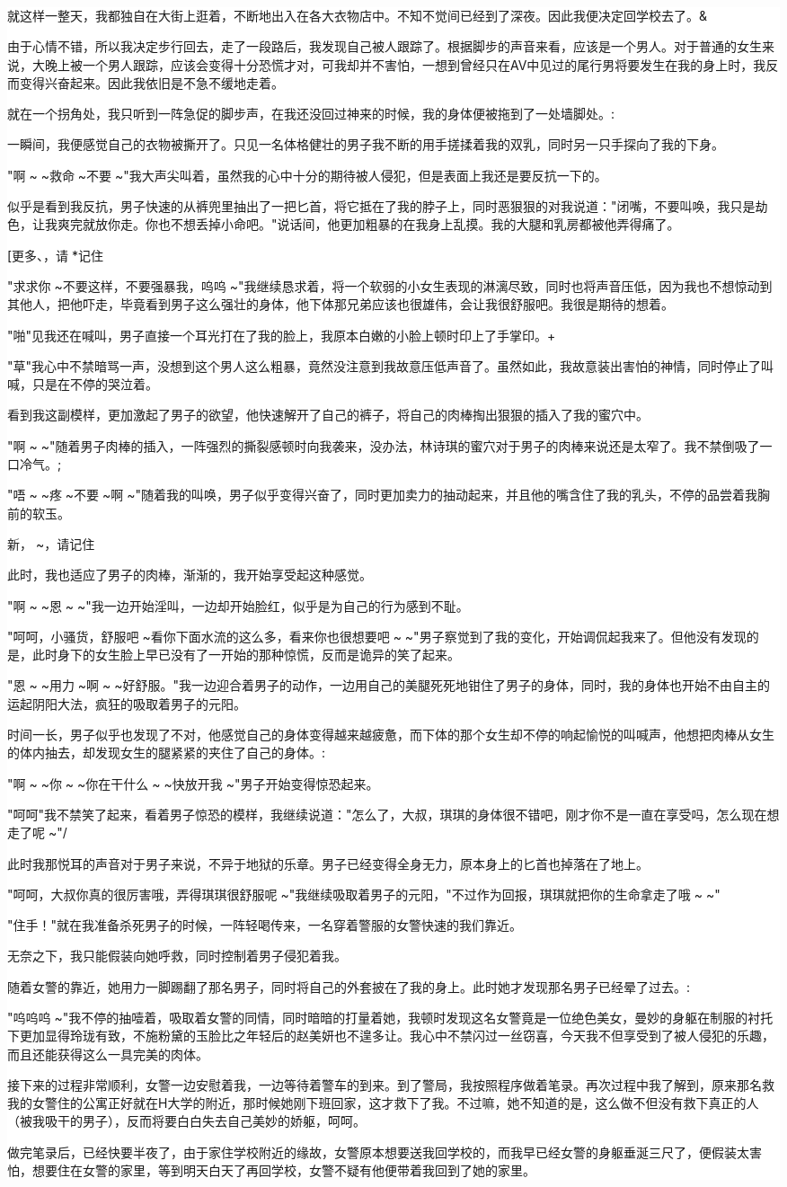 就这样一整天，我都独自在大街上逛着，不断地出入在各大衣物店中。不知不觉间已经到了深夜。因此我便决定回学校去了。&

由于心情不错，所以我决定步行回去，走了一段路后，我发现自己被人跟踪了。根据脚步的声音来看，应该是一个男人。对于普通的女生来说，大晚上被一个男人跟踪，应该会变得十分恐慌才对，可我却并不害怕，一想到曾经只在AV中见过的尾行男将要发生在我的身上时，我反而变得兴奋起来。因此我依旧是不急不缓地走着。

就在一个拐角处，我只听到一阵急促的脚步声，在我还没回过神来的时候，我的身体便被拖到了一处墙脚处。:

一瞬间，我便感觉自己的衣物被撕开了。只见一名体格健壮的男子我不断的用手搓揉着我的双乳，同时另一只手探向了我的下身。

"啊 ~ ~救命 ~不要 ~"我大声尖叫着，虽然我的心中十分的期待被人侵犯，但是表面上我还是要反抗一下的。

似乎是看到我反抗，男子快速的从裤兜里抽出了一把匕首，将它抵在了我的脖子上，同时恶狠狠的对我说道："闭嘴，不要叫唤，我只是劫色，让我爽完就放你走。你也不想丢掉小命吧。"说话间，他更加粗暴的在我身上乱摸。我的大腿和乳房都被他弄得痛了。

[更多、，请 *记住

"求求你 ~不要这样，不要强暴我，呜呜 ~"我继续恳求着，将一个软弱的小女生表现的淋漓尽致，同时也将声音压低，因为我也不想惊动到其他人，把他吓走，毕竟看到男子这么强壮的身体，他下体那兄弟应该也很雄伟，会让我很舒服吧。我很是期待的想着。

"啪"见我还在喊叫，男子直接一个耳光打在了我的脸上，我原本白嫩的小脸上顿时印上了手掌印。+

"草"我心中不禁暗骂一声，没想到这个男人这么粗暴，竟然没注意到我故意压低声音了。虽然如此，我故意装出害怕的神情，同时停止了叫喊，只是在不停的哭泣着。

看到我这副模样，更加激起了男子的欲望，他快速解开了自己的裤子，将自己的肉棒掏出狠狠的插入了我的蜜穴中。

"啊 ~ ~"随着男子肉棒的插入，一阵强烈的撕裂感顿时向我袭来，没办法，林诗琪的蜜穴对于男子的肉棒来说还是太窄了。我不禁倒吸了一口冷气。;

"唔 ~ ~疼 ~不要 ~啊 ~"随着我的叫唤，男子似乎变得兴奋了，同时更加卖力的抽动起来，并且他的嘴含住了我的乳头，不停的品尝着我胸前的软玉。

新， ~，请记住

此时，我也适应了男子的肉棒，渐渐的，我开始享受起这种感觉。

"啊 ~ ~恩 ~ ~"我一边开始淫叫，一边却开始脸红，似乎是为自己的行为感到不耻。

"呵呵，小骚货，舒服吧 ~看你下面水流的这么多，看来你也很想要吧 ~ ~"男子察觉到了我的变化，开始调侃起我来了。但他没有发现的是，此时身下的女生脸上早已没有了一开始的那种惊慌，反而是诡异的笑了起来。

"恩 ~ ~用力 ~啊 ~ ~好舒服。"我一边迎合着男子的动作，一边用自己的美腿死死地钳住了男子的身体，同时，我的身体也开始不由自主的运起阴阳大法，疯狂的吸取着男子的元阳。

时间一长，男子似乎也发现了不对，他感觉自己的身体变得越来越疲惫，而下体的那个女生却不停的响起愉悦的叫喊声，他想把肉棒从女生的体内抽去，却发现女生的腿紧紧的夹住了自己的身体。:

"啊 ~ ~你 ~ ~你在干什么 ~ ~快放开我 ~"男子开始变得惊恐起来。

"呵呵"我不禁笑了起来，看着男子惊恐的模样，我继续说道："怎么了，大叔，琪琪的身体很不错吧，刚才你不是一直在享受吗，怎么现在想走了呢 ~"/

此时我那悦耳的声音对于男子来说，不异于地狱的乐章。男子已经变得全身无力，原本身上的匕首也掉落在了地上。

"呵呵，大叔你真的很厉害哦，弄得琪琪很舒服呢 ~"我继续吸取着男子的元阳，"不过作为回报，琪琪就把你的生命拿走了哦 ~ ~"

"住手！"就在我准备杀死男子的时候，一阵轻喝传来，一名穿着警服的女警快速的我们靠近。

无奈之下，我只能假装向她呼救，同时控制着男子侵犯着我。

随着女警的靠近，她用力一脚踢翻了那名男子，同时将自己的外套披在了我的身上。此时她才发现那名男子已经晕了过去。:

"呜呜呜 ~"我不停的抽噎着，吸取着女警的同情，同时暗暗的打量着她，我顿时发现这名女警竟是一位绝色美女，曼妙的身躯在制服的衬托下更加显得玲珑有致，不施粉黛的玉脸比之年轻后的赵美妍也不遑多让。我心中不禁闪过一丝窃喜，今天我不但享受到了被人侵犯的乐趣，而且还能获得这么一具完美的肉体。

接下来的过程非常顺利，女警一边安慰着我，一边等待着警车的到来。到了警局，我按照程序做着笔录。再次过程中我了解到，原来那名救我的女警住的公寓正好就在H大学的附近，那时候她刚下班回家，这才救下了我。不过嘛，她不知道的是，这么做不但没有救下真正的人（被我吸干的男子），反而将要白白失去自己美妙的娇躯，呵呵。

做完笔录后，已经快要半夜了，由于家住学校附近的缘故，女警原本想要送我回学校的，而我早已经女警的身躯垂涎三尺了，便假装太害怕，想要住在女警的家里，等到明天白天了再回学校，女警不疑有他便带着我回到了她的家里。
